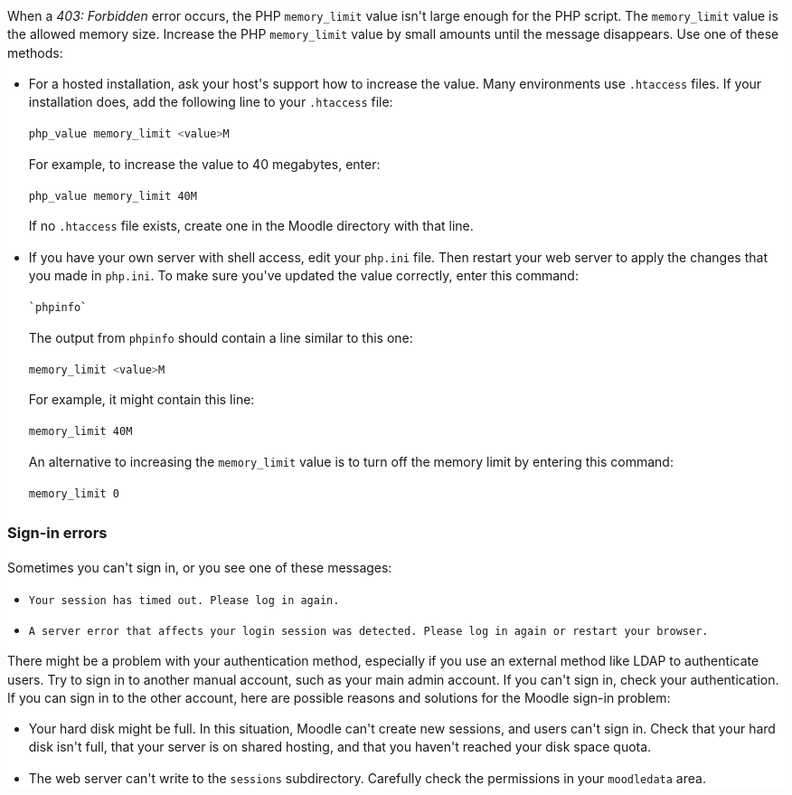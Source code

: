 When a *403: Forbidden* error occurs, the PHP `memory_limit` value isn't large enough for the PHP script. The `memory_limit` value is the allowed memory size. Increase the PHP `memory_limit` value by small amounts until the message disappears. Use one of these methods:

- For a hosted installation, ask your host's support how to increase the value. Many environments use `.htaccess` files. If your installation does, add the following line to your `.htaccess` file:

  ```bash
  php_value memory_limit <value>M
  ```

  For example, to increase the value to 40 megabytes, enter:

  `php_value memory_limit 40M`

  If no `.htaccess` file exists, create one in the Moodle directory with that line.

- If you have your own server with shell access, edit your `php.ini` file. Then restart your web server to apply the changes that you made in `php.ini`. To make sure you've updated the value correctly, enter this command:

  ```bash
  `phpinfo`
  ```

  The output from `phpinfo` should contain a line similar to this one:

  ```bash
  memory_limit <value>M
  ```

  For example, it might contain this line:

  `memory_limit 40M`

  An alternative to increasing the `memory_limit` value is to turn off the memory limit by entering this command:

  ```bash
  memory_limit 0
  ```

### Sign-in errors

Sometimes you can't sign in, or you see one of these messages:

- `Your session has timed out. Please log in again.`

- `A server error that affects your login session was detected. Please log in again or restart your browser.`

There might be a problem with your authentication method, especially if you use an external method like LDAP to authenticate users. Try to sign in to another manual account, such as your main admin account. If you can't sign in, check your authentication. If you can sign in to the other account, here are possible reasons and solutions for the Moodle sign-in problem:

- Your hard disk might be full. In this situation, Moodle can't create new sessions, and users can't sign in. Check that your hard disk isn't full, that your server is on shared hosting, and that you haven't reached your disk space quota.

- The web server can't write to the `sessions` subdirectory. Carefully check the permissions in your `moodledata` area.

